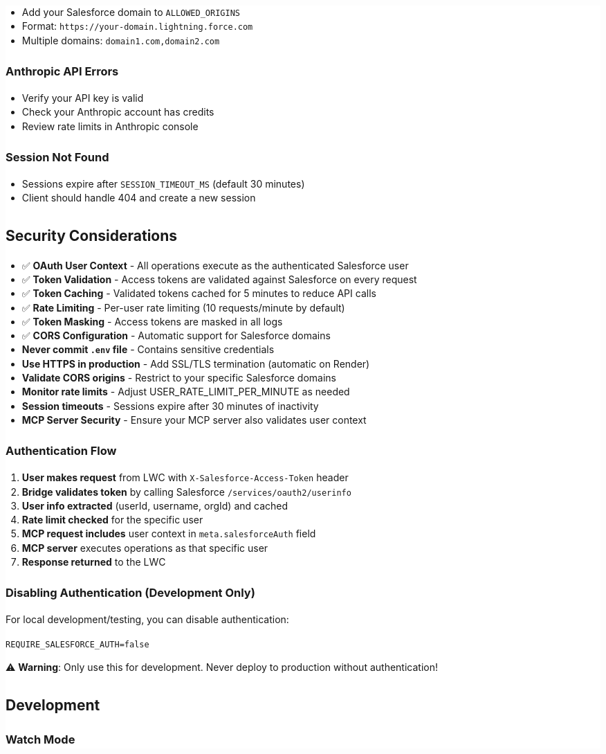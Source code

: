 - Add your Salesforce domain to `ALLOWED_ORIGINS`
- Format: `https://your-domain.lightning.force.com`
- Multiple domains: `domain1.com,domain2.com`

### Anthropic API Errors

- Verify your API key is valid
- Check your Anthropic account has credits
- Review rate limits in Anthropic console

### Session Not Found

- Sessions expire after `SESSION_TIMEOUT_MS` (default 30 minutes)
- Client should handle 404 and create a new session

## Security Considerations

- ✅ **OAuth User Context** - All operations execute as the authenticated Salesforce user
- ✅ **Token Validation** - Access tokens are validated against Salesforce on every request
- ✅ **Token Caching** - Validated tokens cached for 5 minutes to reduce API calls
- ✅ **Rate Limiting** - Per-user rate limiting (10 requests/minute by default)
- ✅ **Token Masking** - Access tokens are masked in all logs
- ✅ **CORS Configuration** - Automatic support for Salesforce domains
- **Never commit `.env` file** - Contains sensitive credentials
- **Use HTTPS in production** - Add SSL/TLS termination (automatic on Render)
- **Validate CORS origins** - Restrict to your specific Salesforce domains
- **Monitor rate limits** - Adjust USER_RATE_LIMIT_PER_MINUTE as needed
- **Session timeouts** - Sessions expire after 30 minutes of inactivity
- **MCP Server Security** - Ensure your MCP server also validates user context

### Authentication Flow

1. **User makes request** from LWC with `X-Salesforce-Access-Token` header
2. **Bridge validates token** by calling Salesforce `/services/oauth2/userinfo`
3. **User info extracted** (userId, username, orgId) and cached
4. **Rate limit checked** for the specific user
5. **MCP request includes** user context in `meta.salesforceAuth` field
6. **MCP server** executes operations as that specific user
7. **Response returned** to the LWC

### Disabling Authentication (Development Only)

For local development/testing, you can disable authentication:

```env
REQUIRE_SALESFORCE_AUTH=false
```

⚠️ **Warning**: Only use this for development. Never deploy to production without authentication!

## Development

### Watch Mode
